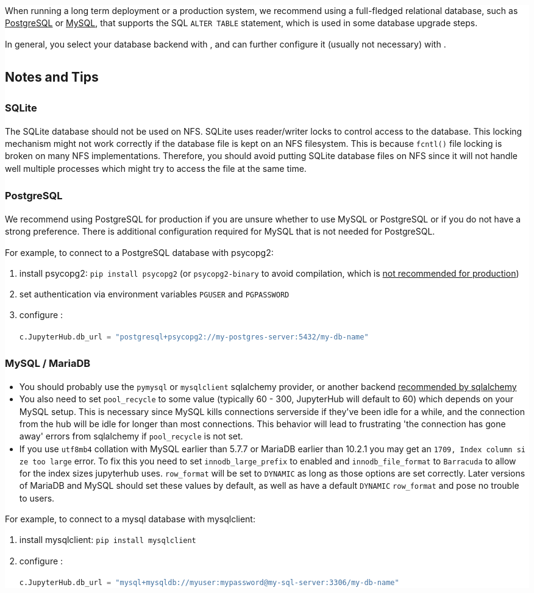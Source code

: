 When running a long term deployment or a production system, we recommend using a full-fledged relational database, such as [PostgreSQL](https://www.postgresql.org) or [MySQL](https://www.mysql.com), that supports the SQL `ALTER TABLE` statement, which is used in some database upgrade steps.

In general, you select your database backend with [](JupyterHub.db_url), and can further configure it (usually not necessary) with [](JupyterHub.db_kwargs).

## Notes and Tips

### SQLite

The SQLite database should not be used on NFS. SQLite uses reader/writer locks
to control access to the database. This locking mechanism might not work
correctly if the database file is kept on an NFS filesystem. This is because
`fcntl()` file locking is broken on many NFS implementations. Therefore, you
should avoid putting SQLite database files on NFS since it will not handle well
multiple processes which might try to access the file at the same time.

### PostgreSQL

We recommend using PostgreSQL for production if you are unsure whether to use
MySQL or PostgreSQL or if you do not have a strong preference.
There is additional configuration required for MySQL that is not needed for PostgreSQL.

For example, to connect to a PostgreSQL database with psycopg2:

1. install psycopg2: `pip install psycopg2` (or `psycopg2-binary` to avoid compilation, which is [not recommended for production][psycopg2-binary])
2. set authentication via environment variables `PGUSER` and `PGPASSWORD`
3. configure [](JupyterHub.db_url):

   ```python
   c.JupyterHub.db_url = "postgresql+psycopg2://my-postgres-server:5432/my-db-name"
   ```

[psycopg2-binary]: https://www.psycopg.org/docs/install.html#psycopg-vs-psycopg-binary

### MySQL / MariaDB

- You should probably use the `pymysql` or `mysqlclient` sqlalchemy provider, or another backend [recommended by sqlalchemy](https://docs.sqlalchemy.org/en/20/dialects/mysql.html#dialect-mysql)
- You also need to set `pool_recycle` to some value (typically 60 - 300, JupyterHub will default to 60)
  which depends on your MySQL setup. This is necessary since MySQL kills
  connections serverside if they've been idle for a while, and the connection
  from the hub will be idle for longer than most connections. This behavior
  will lead to frustrating 'the connection has gone away' errors from
  sqlalchemy if `pool_recycle` is not set.
- If you use `utf8mb4` collation with MySQL earlier than 5.7.7 or MariaDB
  earlier than 10.2.1 you may get an `1709, Index column size too large` error.
  To fix this you need to set `innodb_large_prefix` to enabled and
  `innodb_file_format` to `Barracuda` to allow for the index sizes jupyterhub
  uses. `row_format` will be set to `DYNAMIC` as long as those options are set
  correctly. Later versions of MariaDB and MySQL should set these values by
  default, as well as have a default `DYNAMIC` `row_format` and pose no trouble
  to users.

For example, to connect to a mysql database with mysqlclient:

1. install mysqlclient: `pip install mysqlclient`
2. configure [](JupyterHub.db_url):

   ```python
   c.JupyterHub.db_url = "mysql+mysqldb://myuser:mypassword@my-sql-server:3306/my-db-name"
   ```


[sqlalchemy-dialect]: https://docs.sqlalchemy.org/en/20/dialects/
[sqlalchemy]: https://www.sqlalchemy.org